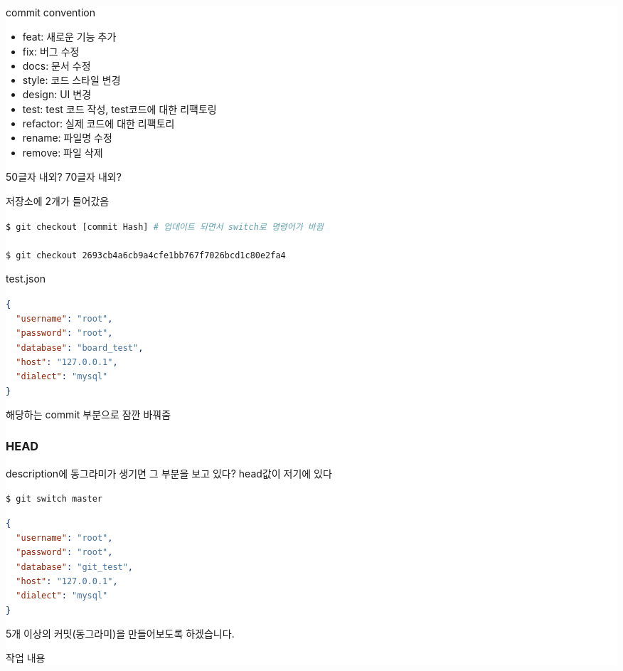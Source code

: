 commit convention

- feat: 새로운 기능 추가
- fix: 버그 수정
- docs: 문서 수정
- style: 코드 스타일 변경
- design: UI 변경
- test: test 코드 작성, test코드에 대한 리팩토링
- refactor: 실제 코드에 대한 리팩토리
- rename: 파일명 수정
- remove: 파일 삭제

50글자 내외? 70글자 내외?

저장소에 2개가 들어갔음

```bash
$ git checkout [commit Hash] # 업데이트 되면서 switch로 명령어가 바뀜

$ git checkout 2693cb4a6cb9a4cfe1bb767f7026bcd1c80e2fa4
```

test.json

```json
{
  "username": "root",
  "password": "root",
  "database": "board_test",
  "host": "127.0.0.1",
  "dialect": "mysql"
}
```

해당하는 commit 부분으로 잠깐 바꿔줌

### HEAD

description에 동그라미가 생기면 그 부분을 보고 있다?
head값이 저기에 있다

```bash
$ git switch master
```

```json
{
  "username": "root",
  "password": "root",
  "database": "git_test",
  "host": "127.0.0.1",
  "dialect": "mysql"
}
```

5개 이상의 커밋(동그라미)을 만들어보도록 하겠습니다.

작업 내용
